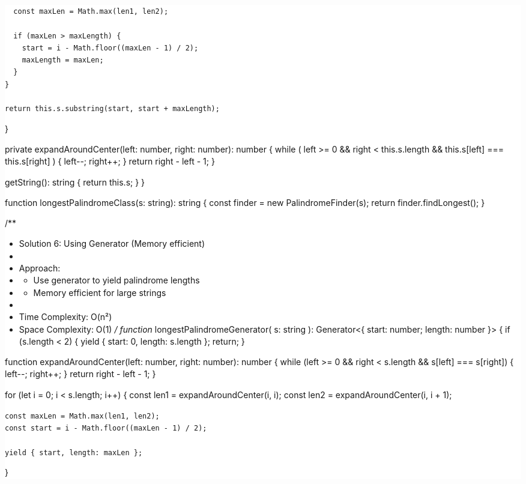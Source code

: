       const maxLen = Math.max(len1, len2);

      if (maxLen > maxLength) {
        start = i - Math.floor((maxLen - 1) / 2);
        maxLength = maxLen;
      }
    }

    return this.s.substring(start, start + maxLength);
  }

  private expandAroundCenter(left: number, right: number): number {
    while (
      left >= 0 &&
      right < this.s.length &&
      this.s[left] === this.s[right]
    ) {
      left--;
      right++;
    }
    return right - left - 1;
  }

  getString(): string {
    return this.s;
  }
}

function longestPalindromeClass(s: string): string {
  const finder = new PalindromeFinder(s);
  return finder.findLongest();
}

/**
 * Solution 6: Using Generator (Memory efficient)
 *
 * Approach:
 * - Use generator to yield palindrome lengths
 * - Memory efficient for large strings
 *
 * Time Complexity: O(n²)
 * Space Complexity: O(1)
 */
function* longestPalindromeGenerator(
  s: string
): Generator<{ start: number; length: number }> {
  if (s.length < 2) {
    yield { start: 0, length: s.length };
    return;
  }

  function expandAroundCenter(left: number, right: number): number {
    while (left >= 0 && right < s.length && s[left] === s[right]) {
      left--;
      right++;
    }
    return right - left - 1;
  }

  for (let i = 0; i < s.length; i++) {
    const len1 = expandAroundCenter(i, i);
    const len2 = expandAroundCenter(i, i + 1);

    const maxLen = Math.max(len1, len2);
    const start = i - Math.floor((maxLen - 1) / 2);

    yield { start, length: maxLen };
  }